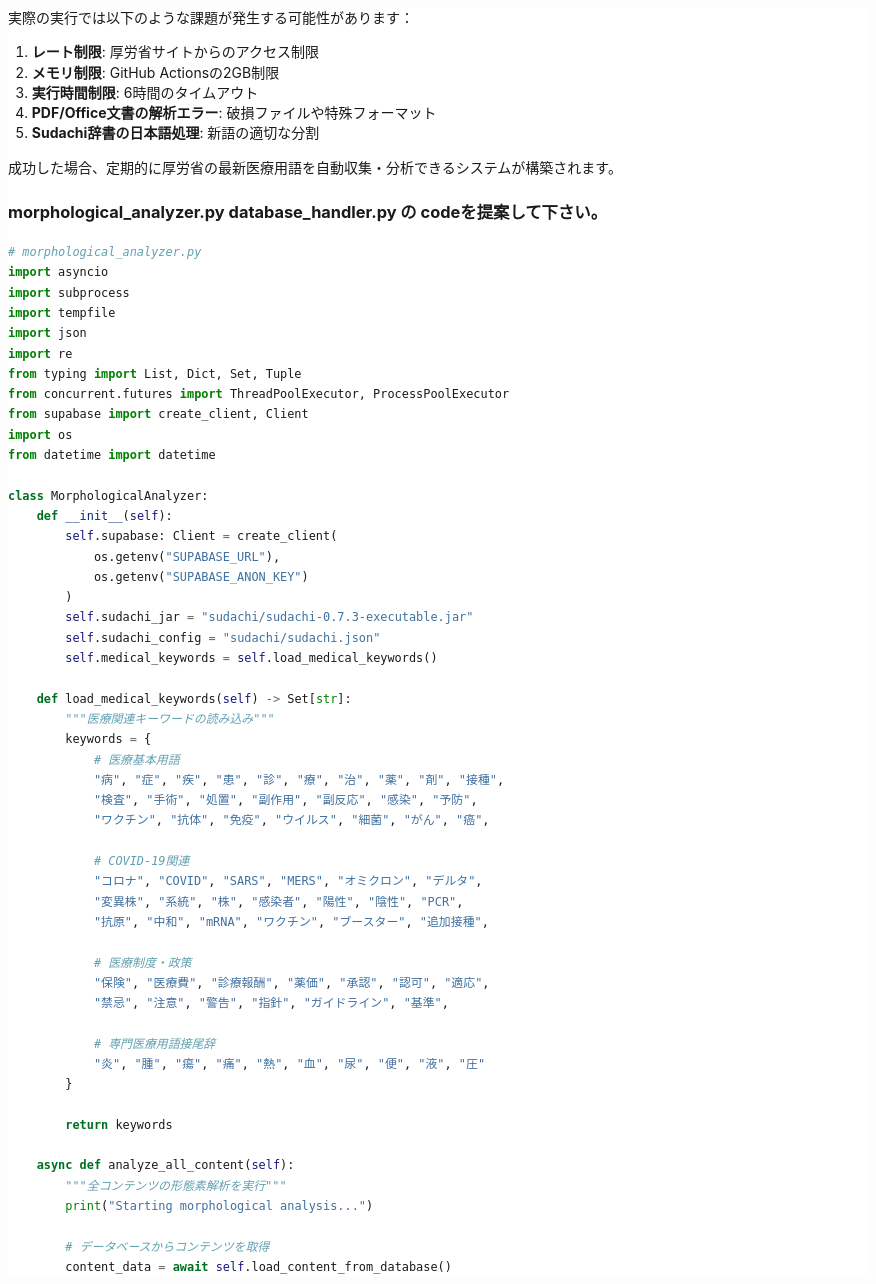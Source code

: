 実際の実行では以下のような課題が発生する可能性があります：

1. **レート制限**: 厚労省サイトからのアクセス制限
2. **メモリ制限**: GitHub Actionsの2GB制限
3. **実行時間制限**: 6時間のタイムアウト
4. **PDF/Office文書の解析エラー**: 破損ファイルや特殊フォーマット
5. **Sudachi辞書の日本語処理**: 新語の適切な分割

成功した場合、定期的に厚労省の最新医療用語を自動収集・分析できるシステムが構築されます。

### morphological_analyzer.py database_handler.py の codeを提案して下さい。

```python
# morphological_analyzer.py
import asyncio
import subprocess
import tempfile
import json
import re
from typing import List, Dict, Set, Tuple
from concurrent.futures import ThreadPoolExecutor, ProcessPoolExecutor
from supabase import create_client, Client
import os
from datetime import datetime

class MorphologicalAnalyzer:
    def __init__(self):
        self.supabase: Client = create_client(
            os.getenv("SUPABASE_URL"),
            os.getenv("SUPABASE_ANON_KEY")
        )
        self.sudachi_jar = "sudachi/sudachi-0.7.3-executable.jar"
        self.sudachi_config = "sudachi/sudachi.json"
        self.medical_keywords = self.load_medical_keywords()
        
    def load_medical_keywords(self) -> Set[str]:
        """医療関連キーワードの読み込み"""
        keywords = {
            # 医療基本用語
            "病", "症", "疾", "患", "診", "療", "治", "薬", "剤", "接種",
            "検査", "手術", "処置", "副作用", "副反応", "感染", "予防",
            "ワクチン", "抗体", "免疫", "ウイルス", "細菌", "がん", "癌",
            
            # COVID-19関連
            "コロナ", "COVID", "SARS", "MERS", "オミクロン", "デルタ",
            "変異株", "系統", "株", "感染者", "陽性", "陰性", "PCR",
            "抗原", "中和", "mRNA", "ワクチン", "ブースター", "追加接種",
            
            # 医療制度・政策
            "保険", "医療費", "診療報酬", "薬価", "承認", "認可", "適応",
            "禁忌", "注意", "警告", "指針", "ガイドライン", "基準",
            
            # 専門医療用語接尾辞
            "炎", "腫", "瘍", "痛", "熱", "血", "尿", "便", "液", "圧"
        }
        
        return keywords
    
    async def analyze_all_content(self):
        """全コンテンツの形態素解析を実行"""
        print("Starting morphological analysis...")
        
        # データベースからコンテンツを取得
        content_data = await self.load_content_from_database()
```